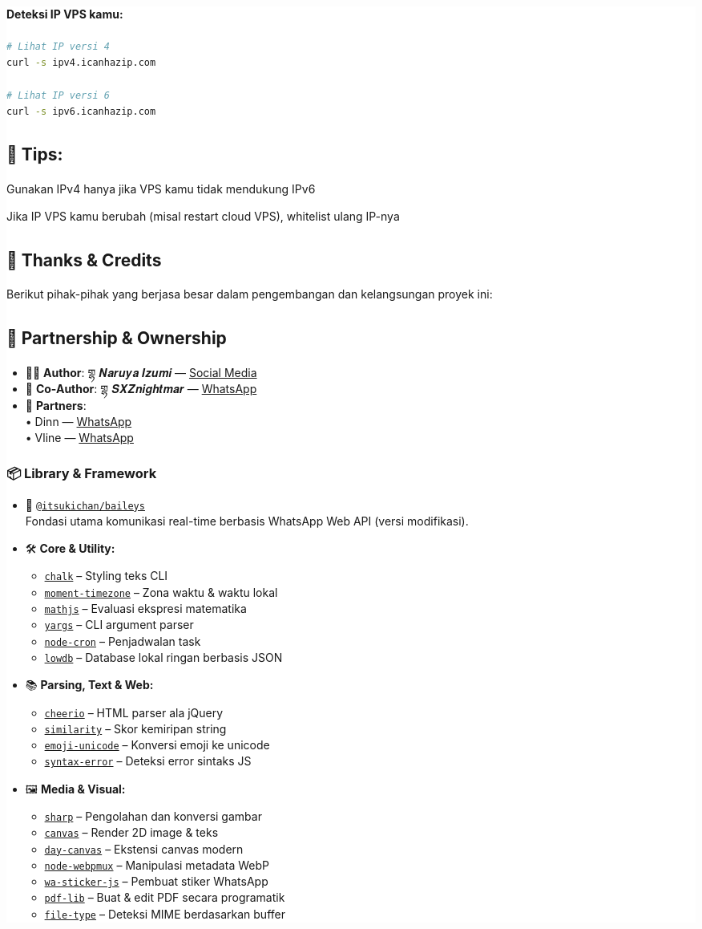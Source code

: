 #### Deteksi IP VPS kamu:
```bash
# Lihat IP versi 4
curl -s ipv4.icanhazip.com

# Lihat IP versi 6
curl -s ipv6.icanhazip.com
```

## 📢 Tips:
Gunakan IPv4 hanya jika VPS kamu tidak mendukung IPv6

Jika IP VPS kamu berubah (misal restart cloud VPS), whitelist ulang IP-nya

## 💝 Thanks & Credits

Berikut pihak-pihak yang berjasa besar dalam pengembangan dan kelangsungan proyek ini:

## 🧩 Partnership & Ownership

- 🧑‍💻 **Author**: གྷ 𝑵𝒂𝒓𝒖𝒚𝒂 𝑰𝒛𝒖𝒎𝒊 — [Social Media](https://linkbio.co/naruyaizumi)  
- 🧠 **Co-Author**: གྷ 𝑺𝑿𝒁𝒏𝒊𝒈𝒉𝒕𝒎𝒂𝒓 — [WhatsApp](https://wa.me/6281398961382)  
- 🤝 **Partners**:  
  • Dinn — [WhatsApp](https://wa.me/6289665362039)  
  • Vline — [WhatsApp](https://wa.me/6285770019354)

### 📦 Library & Framework

- 🧩 [`@itsukichan/baileys`](https://www.npmjs.com/package/@itsukichan/baileys)  
  Fondasi utama komunikasi real-time berbasis WhatsApp Web API (versi modifikasi).

- 🛠️ **Core & Utility:**
  - [`chalk`](https://www.npmjs.com/package/chalk) – Styling teks CLI
  - [`moment-timezone`](https://www.npmjs.com/package/moment-timezone) – Zona waktu & waktu lokal
  - [`mathjs`](https://www.npmjs.com/package/mathjs) – Evaluasi ekspresi matematika
  - [`yargs`](https://www.npmjs.com/package/yargs) – CLI argument parser
  - [`node-cron`](https://www.npmjs.com/package/node-cron) – Penjadwalan task
  - [`lowdb`](https://www.npmjs.com/package/lowdb) – Database lokal ringan berbasis JSON

- 📚 **Parsing, Text & Web:**
  - [`cheerio`](https://www.npmjs.com/package/cheerio) – HTML parser ala jQuery
  - [`similarity`](https://www.npmjs.com/package/similarity) – Skor kemiripan string
  - [`emoji-unicode`](https://www.npmjs.com/package/emoji-unicode) – Konversi emoji ke unicode
  - [`syntax-error`](https://www.npmjs.com/package/syntax-error) – Deteksi error sintaks JS

- 🖼️ **Media & Visual:**
  - [`sharp`](https://www.npmjs.com/package/sharp) – Pengolahan dan konversi gambar
  - [`canvas`](https://www.npmjs.com/package/canvas) – Render 2D image & teks
  - [`day-canvas`](https://www.npmjs.com/package/day-canvas) – Ekstensi canvas modern
  - [`node-webpmux`](https://www.npmjs.com/package/node-webpmux) – Manipulasi metadata WebP
  - [`wa-sticker-js`](https://www.npmjs.com/package/wa-sticker-js) – Pembuat stiker WhatsApp
  - [`pdf-lib`](https://www.npmjs.com/package/pdf-lib) – Buat & edit PDF secara programatik
  - [`file-type`](https://www.npmjs.com/package/file-type) – Deteksi MIME berdasarkan buffer
